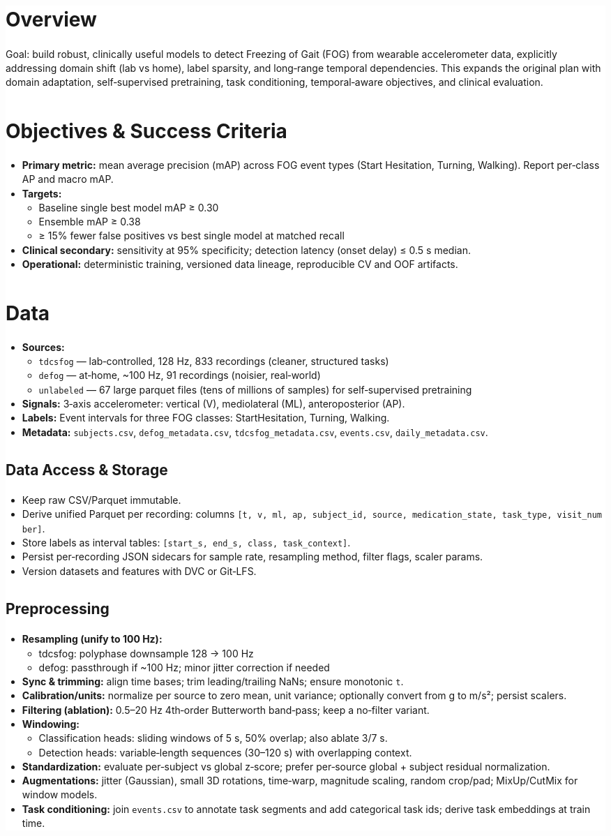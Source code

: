 # Overview
Goal: build robust, clinically useful models to detect Freezing of Gait (FOG) from wearable accelerometer data, explicitly addressing domain shift (lab vs home), label sparsity, and long‑range temporal dependencies. This expands the original plan with domain adaptation, self‑supervised pretraining, task conditioning, temporal‑aware objectives, and clinical evaluation.

# Objectives & Success Criteria
- **Primary metric:** mean average precision (mAP) across FOG event types (Start Hesitation, Turning, Walking). Report per‑class AP and macro mAP.
- **Targets:**
  - Baseline single best model mAP ≥ 0.30
  - Ensemble mAP ≥ 0.38
  - ≥ 15% fewer false positives vs best single model at matched recall
- **Clinical secondary:** sensitivity at 95% specificity; detection latency (onset delay) ≤ 0.5 s median.
- **Operational:** deterministic training, versioned data lineage, reproducible CV and OOF artifacts.

# Data
- **Sources:**
  - `tdcsfog` — lab‑controlled, 128 Hz, 833 recordings (cleaner, structured tasks)
  - `defog` — at‑home, ~100 Hz, 91 recordings (noisier, real‑world)
  - `unlabeled` — 67 large parquet files (tens of millions of samples) for self‑supervised pretraining
- **Signals:** 3‑axis accelerometer: vertical (V), mediolateral (ML), anteroposterior (AP).
- **Labels:** Event intervals for three FOG classes: StartHesitation, Turning, Walking.
- **Metadata:** `subjects.csv`, `defog_metadata.csv`, `tdcsfog_metadata.csv`, `events.csv`, `daily_metadata.csv`.

## Data Access & Storage
- Keep raw CSV/Parquet immutable.
- Derive unified Parquet per recording: columns `[t, v, ml, ap, subject_id, source, medication_state, task_type, visit_number]`.
- Store labels as interval tables: `[start_s, end_s, class, task_context]`.
- Persist per‑recording JSON sidecars for sample rate, resampling method, filter flags, scaler params.
- Version datasets and features with DVC or Git‑LFS.

## Preprocessing
- **Resampling (unify to 100 Hz):**
  - tdcsfog: polyphase downsample 128 → 100 Hz
  - defog: passthrough if ~100 Hz; minor jitter correction if needed
- **Sync & trimming:** align time bases; trim leading/trailing NaNs; ensure monotonic `t`.
- **Calibration/units:** normalize per source to zero mean, unit variance; optionally convert from g to m/s²; persist scalers.
- **Filtering (ablation):** 0.5–20 Hz 4th‑order Butterworth band‑pass; keep a no‑filter variant.
- **Windowing:**
  - Classification heads: sliding windows of 5 s, 50% overlap; also ablate 3/7 s.
  - Detection heads: variable‑length sequences (30–120 s) with overlapping context.
- **Standardization:** evaluate per‑subject vs global z‑score; prefer per‑source global + subject residual normalization.
- **Augmentations:** jitter (Gaussian), small 3D rotations, time‑warp, magnitude scaling, random crop/pad; MixUp/CutMix for window models.
- **Task conditioning:** join `events.csv` to annotate task segments and add categorical task ids; derive task embeddings at train time.
